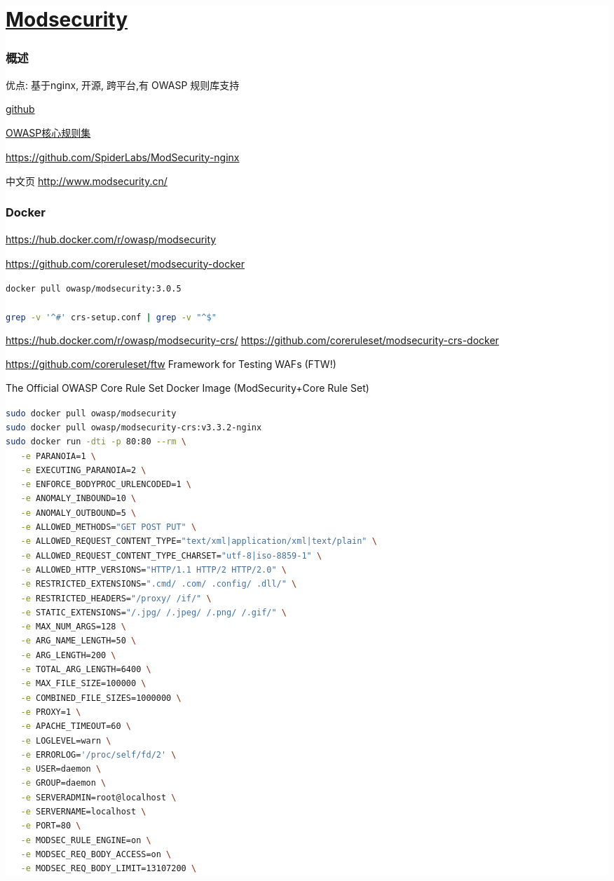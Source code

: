 
# [Modsecurity](https://www.modsecurity.org/)

### 概述

优点: 基于nginx, 开源, 跨平台,有 OWASP 规则库支持

[github](https://github.com/SpiderLabs/ModSecurity)

[OWASP核心规则集](https://github.com/coreruleset/coreruleset)

https://github.com/SpiderLabs/ModSecurity-nginx

中文页 http://www.modsecurity.cn/

### Docker

https://hub.docker.com/r/owasp/modsecurity

https://github.com/coreruleset/modsecurity-docker

```bash
docker pull owasp/modsecurity:3.0.5

grep -v '^#' crs-setup.conf | grep -v "^$"
```

https://hub.docker.com/r/owasp/modsecurity-crs/
https://github.com/coreruleset/modsecurity-crs-docker

https://github.com/coreruleset/ftw Framework for Testing WAFs (FTW!)

  The Official OWASP Core Rule Set Docker Image (ModSecurity+Core Rule Set) 

```bash
sudo docker pull owasp/modsecurity
sudo docker pull owasp/modsecurity-crs:v3.3.2-nginx
sudo docker run -dti -p 80:80 --rm \
   -e PARANOIA=1 \
   -e EXECUTING_PARANOIA=2 \
   -e ENFORCE_BODYPROC_URLENCODED=1 \
   -e ANOMALY_INBOUND=10 \
   -e ANOMALY_OUTBOUND=5 \
   -e ALLOWED_METHODS="GET POST PUT" \
   -e ALLOWED_REQUEST_CONTENT_TYPE="text/xml|application/xml|text/plain" \
   -e ALLOWED_REQUEST_CONTENT_TYPE_CHARSET="utf-8|iso-8859-1" \
   -e ALLOWED_HTTP_VERSIONS="HTTP/1.1 HTTP/2 HTTP/2.0" \
   -e RESTRICTED_EXTENSIONS=".cmd/ .com/ .config/ .dll/" \
   -e RESTRICTED_HEADERS="/proxy/ /if/" \
   -e STATIC_EXTENSIONS="/.jpg/ /.jpeg/ /.png/ /.gif/" \
   -e MAX_NUM_ARGS=128 \
   -e ARG_NAME_LENGTH=50 \
   -e ARG_LENGTH=200 \
   -e TOTAL_ARG_LENGTH=6400 \
   -e MAX_FILE_SIZE=100000 \
   -e COMBINED_FILE_SIZES=1000000 \
   -e PROXY=1 \
   -e APACHE_TIMEOUT=60 \
   -e LOGLEVEL=warn \
   -e ERRORLOG='/proc/self/fd/2' \
   -e USER=daemon \
   -e GROUP=daemon \
   -e SERVERADMIN=root@localhost \
   -e SERVERNAME=localhost \
   -e PORT=80 \
   -e MODSEC_RULE_ENGINE=on \
   -e MODSEC_REQ_BODY_ACCESS=on \
   -e MODSEC_REQ_BODY_LIMIT=13107200 \
```